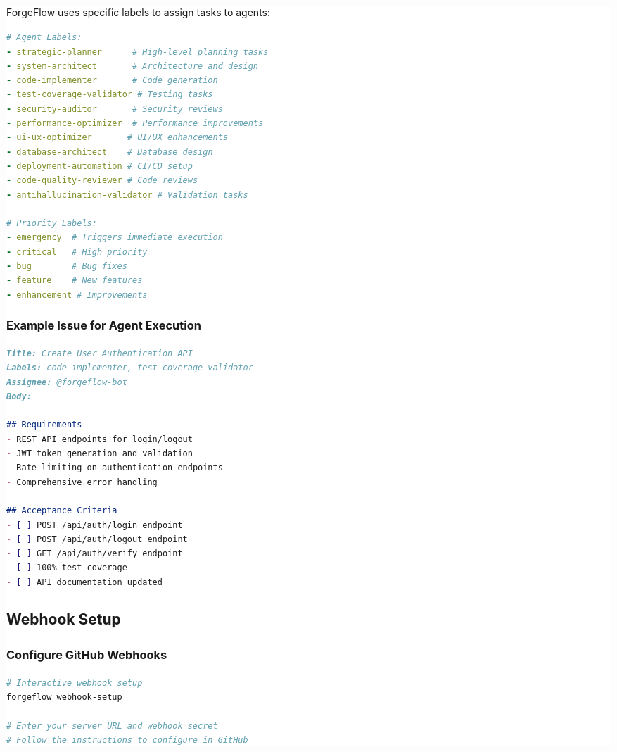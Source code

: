 ForgeFlow uses specific labels to assign tasks to agents:

```yaml
# Agent Labels:
- strategic-planner      # High-level planning tasks
- system-architect       # Architecture and design
- code-implementer       # Code generation
- test-coverage-validator # Testing tasks
- security-auditor       # Security reviews
- performance-optimizer  # Performance improvements
- ui-ux-optimizer       # UI/UX enhancements
- database-architect    # Database design
- deployment-automation # CI/CD setup
- code-quality-reviewer # Code reviews
- antihallucination-validator # Validation tasks

# Priority Labels:
- emergency  # Triggers immediate execution
- critical   # High priority
- bug        # Bug fixes
- feature    # New features
- enhancement # Improvements
```

### Example Issue for Agent Execution

```markdown
Title: Create User Authentication API
Labels: code-implementer, test-coverage-validator
Assignee: @forgeflow-bot
Body:

## Requirements
- REST API endpoints for login/logout
- JWT token generation and validation
- Rate limiting on authentication endpoints
- Comprehensive error handling

## Acceptance Criteria
- [ ] POST /api/auth/login endpoint
- [ ] POST /api/auth/logout endpoint
- [ ] GET /api/auth/verify endpoint
- [ ] 100% test coverage
- [ ] API documentation updated
```

## Webhook Setup

### Configure GitHub Webhooks

```bash
# Interactive webhook setup
forgeflow webhook-setup

# Enter your server URL and webhook secret
# Follow the instructions to configure in GitHub
```
